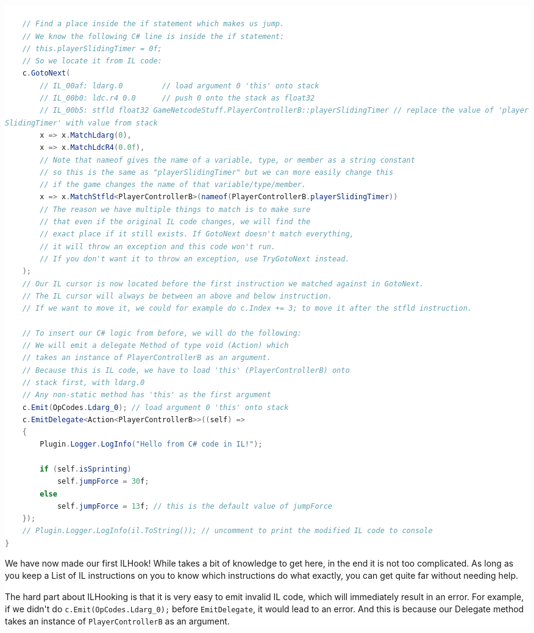```cs

    // Find a place inside the if statement which makes us jump.
    // We know the following C# line is inside the if statement:
    // this.playerSlidingTimer = 0f;
    // So we locate it from IL code:
    c.GotoNext(
        // IL_00af: ldarg.0         // load argument 0 'this' onto stack
        // IL_00b0: ldc.r4 0.0      // push 0 onto the stack as float32
        // IL_00b5: stfld float32 GameNetcodeStuff.PlayerControllerB::playerSlidingTimer // replace the value of 'playerSlidingTimer' with value from stack
        x => x.MatchLdarg(0),
        x => x.MatchLdcR4(0.0f),
        // Note that nameof gives the name of a variable, type, or member as a string constant
        // so this is the same as "playerSlidingTimer" but we can more easily change this
        // if the game changes the name of that variable/type/member.
        x => x.MatchStfld<PlayerControllerB>(nameof(PlayerControllerB.playerSlidingTimer))
        // The reason we have multiple things to match is to make sure
        // that even if the original IL code changes, we will find the
        // exact place if it still exists. If GotoNext doesn't match everything,
        // it will throw an exception and this code won't run.
        // If you don't want it to throw an exception, use TryGotoNext instead.
    );
    // Our IL cursor is now located before the first instruction we matched against in GotoNext.
    // The IL cursor will always be between an above and below instruction.
    // If we want to move it, we could for example do c.Index += 3; to move it after the stfld instruction.
    
    // To insert our C# logic from before, we will do the following:
    // We will emit a delegate Method of type void (Action) which
    // takes an instance of PlayerControllerB as an argument.
    // Because this is IL code, we have to load 'this' (PlayerControllerB) onto
    // stack first, with ldarg.0
    // Any non-static method has 'this' as the first argument
    c.Emit(OpCodes.Ldarg_0); // load argument 0 'this' onto stack
    c.EmitDelegate<Action<PlayerControllerB>>((self) =>
    {
        Plugin.Logger.LogInfo("Hello from C# code in IL!");

        if (self.isSprinting)
            self.jumpForce = 30f;
        else
            self.jumpForce = 13f; // this is the default value of jumpForce
    });
    // Plugin.Logger.LogInfo(il.ToString()); // uncomment to print the modified IL code to console
}
```
We have now made our first ILHook! While takes a bit of knowledge to get here, in the end it is not too complicated. As long as you keep a List of IL instructions on you to know which instructions do what exactly, you can get quite far without needing help.

The hard part about ILHooking is that it is very easy to emit invalid IL code, which will immediately result in an error. For example, if we didn't do `c.Emit(OpCodes.Ldarg_0);` before `EmitDelegate`, it would lead to an error. And this is because our Delegate method takes an instance of `PlayerControllerB` as an argument.
